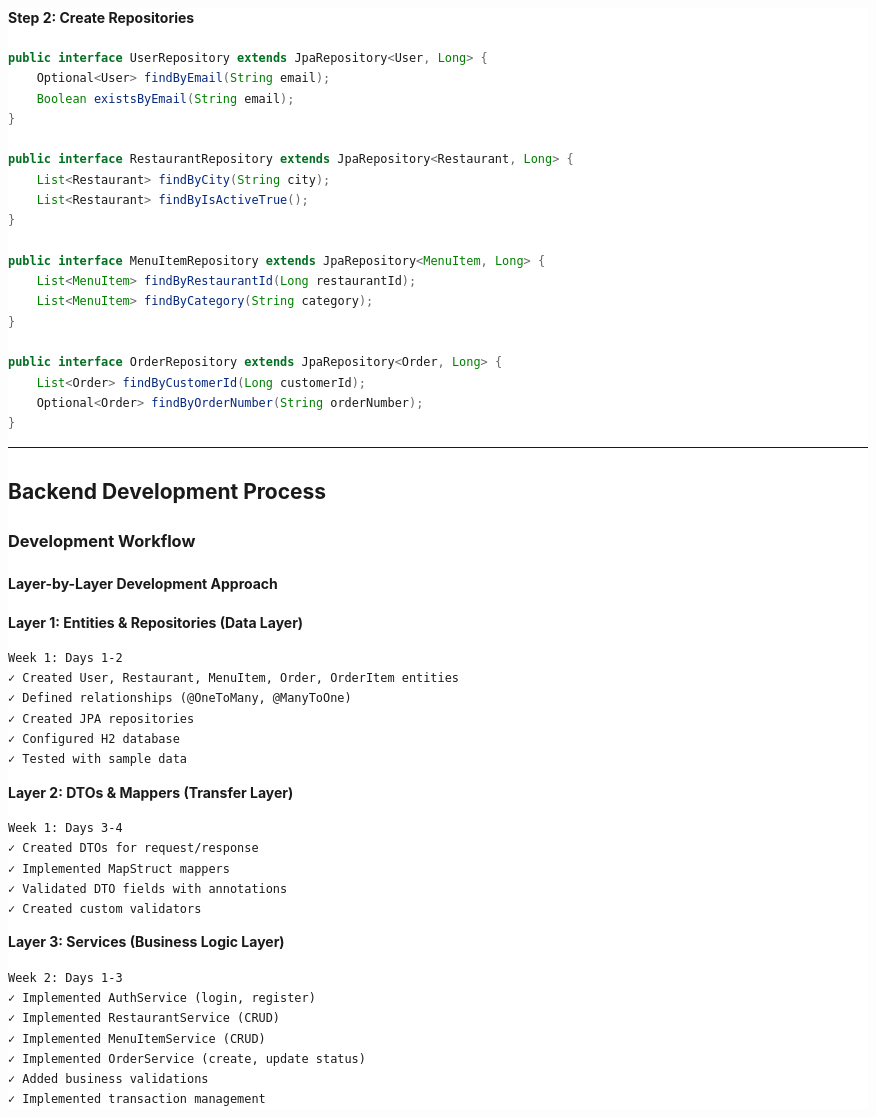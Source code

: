 #### **Step 2: Create Repositories**

```java
public interface UserRepository extends JpaRepository<User, Long> {
    Optional<User> findByEmail(String email);
    Boolean existsByEmail(String email);
}

public interface RestaurantRepository extends JpaRepository<Restaurant, Long> {
    List<Restaurant> findByCity(String city);
    List<Restaurant> findByIsActiveTrue();
}

public interface MenuItemRepository extends JpaRepository<MenuItem, Long> {
    List<MenuItem> findByRestaurantId(Long restaurantId);
    List<MenuItem> findByCategory(String category);
}

public interface OrderRepository extends JpaRepository<Order, Long> {
    List<Order> findByCustomerId(Long customerId);
    Optional<Order> findByOrderNumber(String orderNumber);
}
```

---

## Backend Development Process

### Development Workflow

#### **Layer-by-Layer Development Approach**

**Layer 1: Entities & Repositories (Data Layer)**
```
Week 1: Days 1-2
✓ Created User, Restaurant, MenuItem, Order, OrderItem entities
✓ Defined relationships (@OneToMany, @ManyToOne)
✓ Created JPA repositories
✓ Configured H2 database
✓ Tested with sample data
```

**Layer 2: DTOs & Mappers (Transfer Layer)**
```
Week 1: Days 3-4
✓ Created DTOs for request/response
✓ Implemented MapStruct mappers
✓ Validated DTO fields with annotations
✓ Created custom validators
```

**Layer 3: Services (Business Logic Layer)**
```
Week 2: Days 1-3
✓ Implemented AuthService (login, register)
✓ Implemented RestaurantService (CRUD)
✓ Implemented MenuItemService (CRUD)
✓ Implemented OrderService (create, update status)
✓ Added business validations
✓ Implemented transaction management
```
